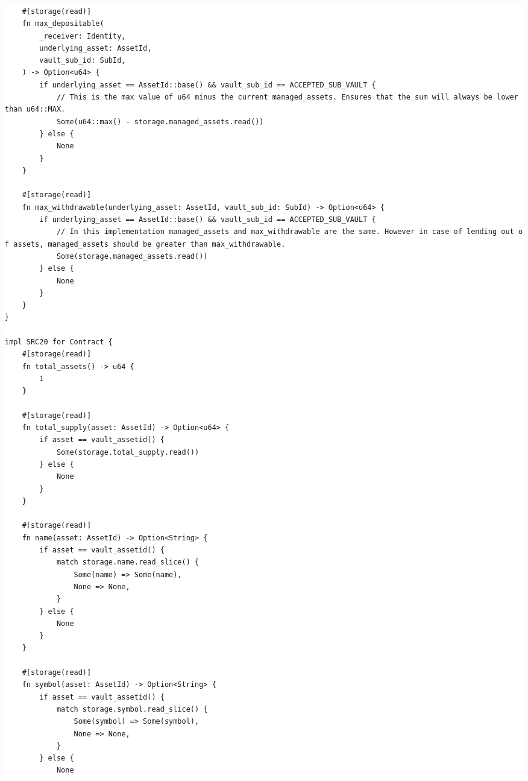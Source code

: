 ```sway
    #[storage(read)]
    fn max_depositable(
        _receiver: Identity,
        underlying_asset: AssetId,
        vault_sub_id: SubId,
    ) -> Option<u64> {
        if underlying_asset == AssetId::base() && vault_sub_id == ACCEPTED_SUB_VAULT {
            // This is the max value of u64 minus the current managed_assets. Ensures that the sum will always be lower than u64::MAX.
            Some(u64::max() - storage.managed_assets.read())
        } else {
            None
        }
    }

    #[storage(read)]
    fn max_withdrawable(underlying_asset: AssetId, vault_sub_id: SubId) -> Option<u64> {
        if underlying_asset == AssetId::base() && vault_sub_id == ACCEPTED_SUB_VAULT {
            // In this implementation managed_assets and max_withdrawable are the same. However in case of lending out of assets, managed_assets should be greater than max_withdrawable.
            Some(storage.managed_assets.read())
        } else {
            None
        }
    }
}

impl SRC20 for Contract {
    #[storage(read)]
    fn total_assets() -> u64 {
        1
    }

    #[storage(read)]
    fn total_supply(asset: AssetId) -> Option<u64> {
        if asset == vault_assetid() {
            Some(storage.total_supply.read())
        } else {
            None
        }
    }

    #[storage(read)]
    fn name(asset: AssetId) -> Option<String> {
        if asset == vault_assetid() {
            match storage.name.read_slice() {
                Some(name) => Some(name),
                None => None,
            }
        } else {
            None
        }
    }

    #[storage(read)]
    fn symbol(asset: AssetId) -> Option<String> {
        if asset == vault_assetid() {
            match storage.symbol.read_slice() {
                Some(symbol) => Some(symbol),
                None => None,
            }
        } else {
            None
```